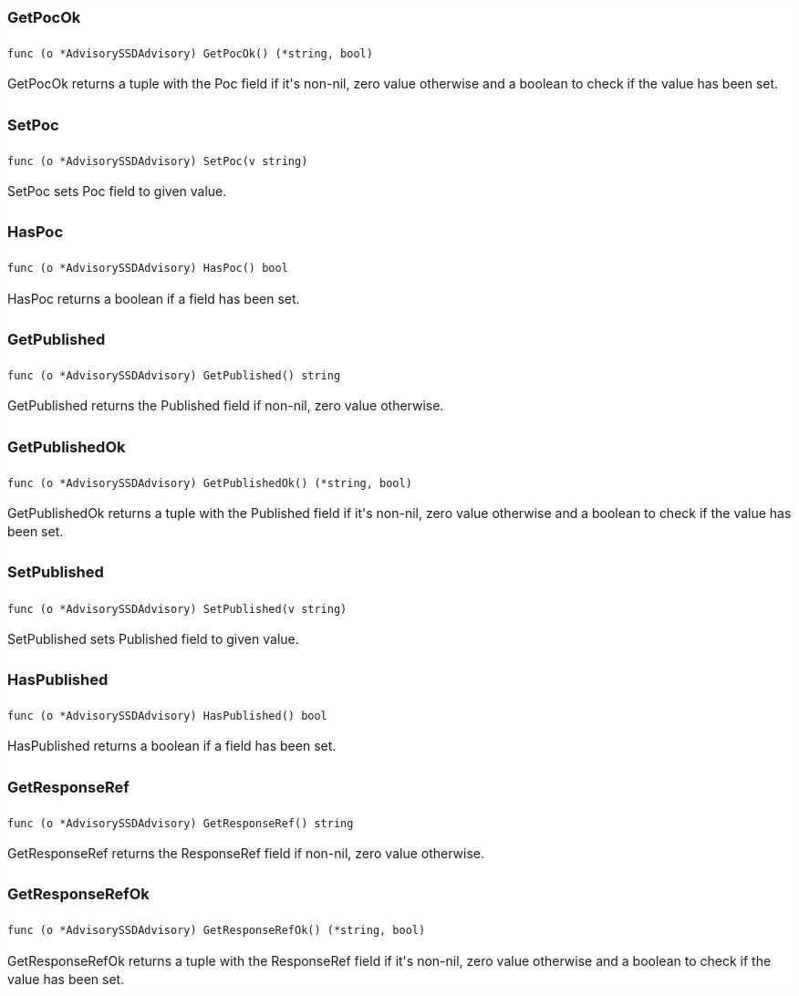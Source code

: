 ### GetPocOk

`func (o *AdvisorySSDAdvisory) GetPocOk() (*string, bool)`

GetPocOk returns a tuple with the Poc field if it's non-nil, zero value otherwise
and a boolean to check if the value has been set.

### SetPoc

`func (o *AdvisorySSDAdvisory) SetPoc(v string)`

SetPoc sets Poc field to given value.

### HasPoc

`func (o *AdvisorySSDAdvisory) HasPoc() bool`

HasPoc returns a boolean if a field has been set.

### GetPublished

`func (o *AdvisorySSDAdvisory) GetPublished() string`

GetPublished returns the Published field if non-nil, zero value otherwise.

### GetPublishedOk

`func (o *AdvisorySSDAdvisory) GetPublishedOk() (*string, bool)`

GetPublishedOk returns a tuple with the Published field if it's non-nil, zero value otherwise
and a boolean to check if the value has been set.

### SetPublished

`func (o *AdvisorySSDAdvisory) SetPublished(v string)`

SetPublished sets Published field to given value.

### HasPublished

`func (o *AdvisorySSDAdvisory) HasPublished() bool`

HasPublished returns a boolean if a field has been set.

### GetResponseRef

`func (o *AdvisorySSDAdvisory) GetResponseRef() string`

GetResponseRef returns the ResponseRef field if non-nil, zero value otherwise.

### GetResponseRefOk

`func (o *AdvisorySSDAdvisory) GetResponseRefOk() (*string, bool)`

GetResponseRefOk returns a tuple with the ResponseRef field if it's non-nil, zero value otherwise
and a boolean to check if the value has been set.
